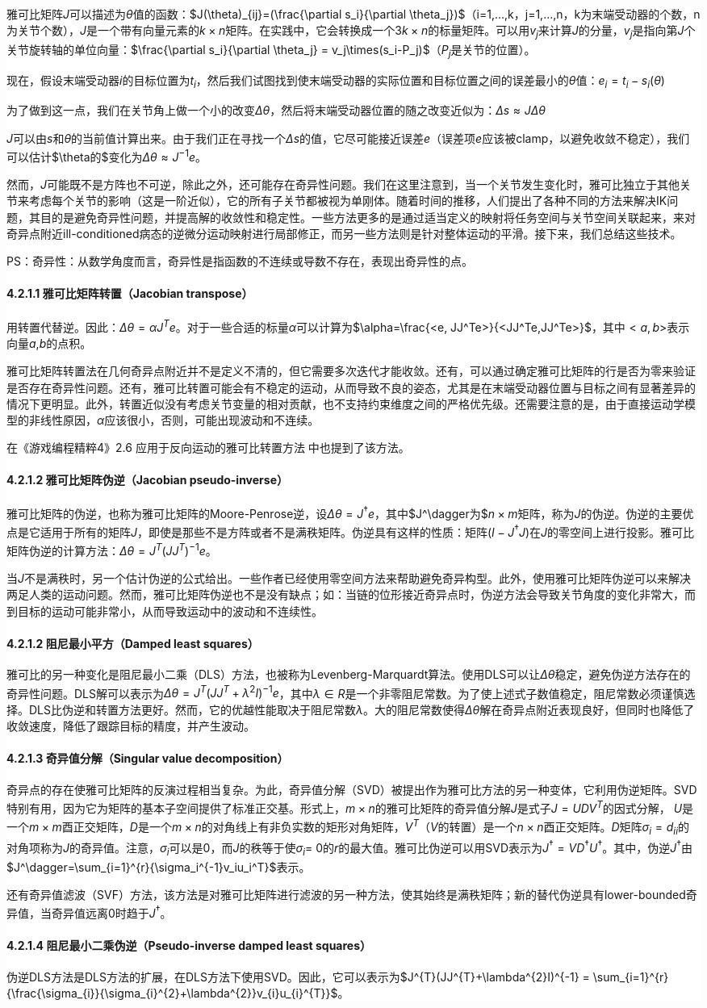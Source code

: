 雅可比矩阵$J$可以描述为$\theta$值的函数：$J(\theta)_{ij}=(\frac{\partial s_i}{\partial \theta_j})$（i=1,...,k，j=1,...,n，k为末端受动器的个数，n为关节个数），$J$是一个带有向量元素的$k \times n$矩阵。在实践中，它会转换成一个$3k \times n$的标量矩阵。可以用$v_j$来计算$J$的分量，$v_j$是指向第$J$个关节旋转轴的单位向量：$\frac{\partial s_i}{\partial \theta_j} = v_j\times(s_i-P_j)$（$P_j$是关节的位置）。

现在，假设末端受动器$i$的目标位置为$t_i$，然后我们试图找到使末端受动器的实际位置和目标位置之间的误差最小的$\theta$值：$e_i=t_i-s_i(\theta)$

为了做到这一点，我们在关节角上做一个小的改变$\Delta\theta$，然后将末端受动器位置的随之改变近似为：$\Delta s \approx J\Delta\theta$

$J$可以由$s$和$\theta$的当前值计算出来。由于我们正在寻找一个$\Delta s$的值，它尽可能接近误差$e$（误差项$e$应该被clamp，以避免收敛不稳定），我们可以估计$\theta的$变化为$\Delta\theta \approx J^{-1}e$。

然而，$J$可能既不是方阵也不可逆，除此之外，还可能存在奇异性问题。我们在这里注意到，当一个关节发生变化时，雅可比独立于其他关节来考虑每个关节的影响（这是一阶近似），它的所有子关节都被视为单刚体。随着时间的推移，人们提出了各种不同的方法来解决IK问题，其目的是避免奇异性问题，并提高解的收敛性和稳定性。一些方法更多的是通过适当定义的映射将任务空间与关节空间关联起来，来对奇异点附近ill-conditioned病态的逆微分运动映射进行局部修正，而另一些方法则是针对整体运动的平滑。接下来，我们总结这些技术。

PS：奇异性：从数学角度而言，奇异性是指函数的不连续或导数不存在，表现出奇异性的点。

#### 4.2.1.1 雅可比矩阵转置（Jacobian transpose）

用转置代替逆。因此：$\Delta\theta=\alpha J^Te$。对于一些合适的标量$\alpha$可以计算为$\alpha=\frac{<e, JJ^Te>}{<JJ^Te,JJ^Te>}$，其中$<a,b>$表示向量$a$,$b$的点积。

雅可比矩阵转置法在几何奇异点附近并不是定义不清的，但它需要多次迭代才能收敛。还有，可以通过确定雅可比矩阵的行是否为零来验证是否存在奇异性问题。还有，雅可比转置可能会有不稳定的运动，从而导致不良的姿态，尤其是在末端受动器位置与目标之间有显著差异的情况下更明显。此外，转置近似没有考虑关节变量的相对贡献，也不支持约束维度之间的严格优先级。还需要注意的是，由于直接运动学模型的非线性原因，$\alpha$应该很小，否则，可能出现波动和不连续。

在《游戏编程精粹4》2.6 应用于反向运动的雅可比转置方法  中也提到了该方法。

#### 4.2.1.2 雅可比矩阵伪逆（Jacobian pseudo-inverse）

雅可比矩阵的伪逆，也称为雅可比矩阵的Moore-Penrose逆，设$\Delta\theta=J^\dagger e$，其中$J^\dagger为$$n \times m$矩阵，称为$J$的伪逆。伪逆的主要优点是它适用于所有的矩阵$J$，即使是那些不是方阵或者不是满秩矩阵。伪逆具有这样的性质：矩阵$(I-J^\dagger J)$在$J$的零空间上进行投影。雅可比矩阵伪逆的计算方法：$\Delta\theta=J^T(JJ^T)^{-1}e$。

当$J$不是满秩时，另一个估计伪逆的公式给出。一些作者已经使用零空间方法来帮助避免奇异构型。此外，使用雅可比矩阵伪逆可以来解决两足人类的运动问题。然而，雅可比矩阵伪逆也不是没有缺点；如：当链的位形接近奇异点时，伪逆方法会导致关节角度的变化非常大，而到目标的运动可能非常小，从而导致运动中的波动和不连续性。

#### 4.2.1.2 阻尼最小平方（Damped least squares）

雅可比的另一种变化是阻尼最小二乘（DLS）方法，也被称为Levenberg-Marquardt算法。使用DLS可以让$\Delta\theta$稳定，避免伪逆方法存在的奇异性问题。DLS解可以表示为$\Delta\theta=J^T(JJ^T+\lambda^2I)^{-1}e$，其中$\lambda\in R$是一个非零阻尼常数。为了使上述式子数值稳定，阻尼常数必须谨慎选择。DLS比伪逆和转置方法更好。然而，它的优越性能取决于阻尼常数$\lambda$。大的阻尼常数使得$\Delta\theta$解在奇异点附近表现良好，但同时也降低了收敛速度，降低了跟踪目标的精度，并产生波动。

#### 4.2.1.3 奇异值分解（Singular value decomposition）

奇异点的存在使雅可比矩阵的反演过程相当复杂。为此，奇异值分解（SVD）被提出作为雅可比方法的另一种变体，它利用伪逆矩阵。SVD特别有用，因为它为矩阵的基本子空间提供了标准正交基。形式上，$m \times n$的雅可比矩阵的奇异值分解$J$是式子$J = UDV^T$的因式分解， $U$是一个$m \times m$酉正交矩阵，$D$是一个$m \times n$的对角线上有非负实数的矩形对角矩阵，$V^T$（$V$的转置）是一个$n \times n$酉正交矩阵。$D$矩阵$\sigma_i = d_{ii}$的对角项称为$J$的奇异值。注意，$\sigma_i$可以是0，而$J$的秩等于使$\sigma_i$= 0的$r$的最大值。雅可比伪逆可以用SVD表示为$J^\dagger = VD^\dagger U^\dagger$。其中，伪逆$J^\dagger$由$J^\dagger=\sum_{i=1}^{r}{\sigma_i^{-1}v_iu_i^T}$表示。

还有奇异值滤波（SVF）方法，该方法是对雅可比矩阵进行滤波的另一种方法，使其始终是满秩矩阵；新的替代伪逆具有lower-bounded奇异值，当奇异值远离0时趋于$J^\dagger$。

#### 4.2.1.4 阻尼最小二乘伪逆（Pseudo-inverse damped least squares）

伪逆DLS方法是DLS方法的扩展，在DLS方法下使用SVD。因此，它可以表示为$J^{T}(JJ^{T}+\lambda^{2}I)^{-1} = \sum_{i=1}^{r}{\frac{\sigma_{i}}{\sigma_{i}^{2}+\lambda^{2}}v_{i}u_{i}^{T}}$。

